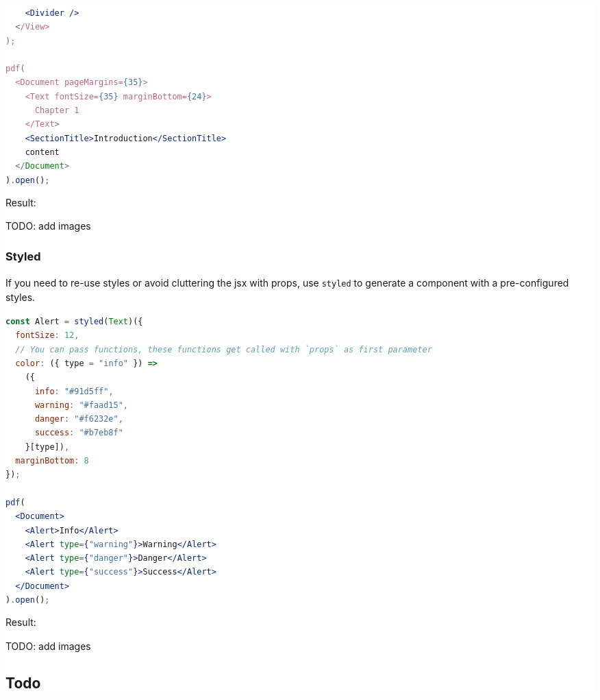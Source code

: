 ```jsx
    <Divider />
  </View>
);

pdf(
  <Document pageMargins={35}>
    <Text fontSize={35} marginBottom={24}>
      Chapter 1
    </Text>
    <SectionTitle>Introduction</SectionTitle>
    content
  </Document>
).open();
```

Result:

TODO: add images

### Styled

If you need to re-use styles or avoid cluttering the jsx with props, use `styled` to generate a component with a pre-configured styles.

```jsx
const Alert = styled(Text)({
  fontSize: 12,
  // You can pass functions, these functions get called with `props` as first parameter
  color: ({ type = "info" }) =>
    ({
      info: "#91d5ff",
      warning: "#faad15",
      danger: "#f6232e",
      success: "#b7eb8f"
    }[type]),
  marginBottom: 8
});

pdf(
  <Document>
    <Alert>Info</Alert>
    <Alert type={"warning"}>Warning</Alert>
    <Alert type={"danger"}>Danger</Alert>
    <Alert type={"success"}>Success</Alert>
  </Document>
).open();
```

Result:

TODO: add images

## Todo
